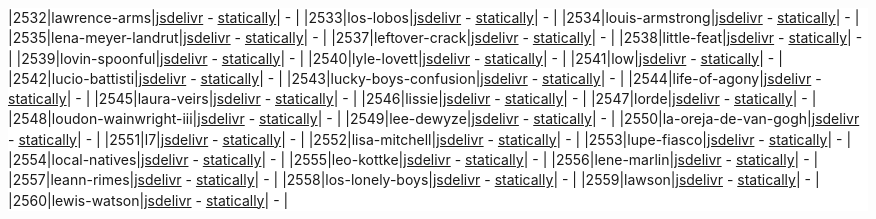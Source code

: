 |2532|lawrence-arms|[jsdelivr](https://cdn.jsdelivr.net/gh/dbchord/a3-1-3/1-5000/2501-3000/lawrence-arms.webp) - [statically](https://cdn.statically.io/gh/dbchord/a3-1-3/i/1-5000/2501-3000/lawrence-arms.webp)| - |
|2533|los-lobos|[jsdelivr](https://cdn.jsdelivr.net/gh/dbchord/a3-1-3/1-5000/2501-3000/los-lobos.webp) - [statically](https://cdn.statically.io/gh/dbchord/a3-1-3/i/1-5000/2501-3000/los-lobos.webp)| - |
|2534|louis-armstrong|[jsdelivr](https://cdn.jsdelivr.net/gh/dbchord/a3-1-3/1-5000/2501-3000/louis-armstrong.webp) - [statically](https://cdn.statically.io/gh/dbchord/a3-1-3/i/1-5000/2501-3000/louis-armstrong.webp)| - |
|2535|lena-meyer-landrut|[jsdelivr](https://cdn.jsdelivr.net/gh/dbchord/a3-1-3/1-5000/2501-3000/lena-meyer-landrut.webp) - [statically](https://cdn.statically.io/gh/dbchord/a3-1-3/i/1-5000/2501-3000/lena-meyer-landrut.webp)| - |
|2537|leftover-crack|[jsdelivr](https://cdn.jsdelivr.net/gh/dbchord/a3-1-3/1-5000/2501-3000/leftover-crack.webp) - [statically](https://cdn.statically.io/gh/dbchord/a3-1-3/i/1-5000/2501-3000/leftover-crack.webp)| - |
|2538|little-feat|[jsdelivr](https://cdn.jsdelivr.net/gh/dbchord/a3-1-3/1-5000/2501-3000/little-feat.webp) - [statically](https://cdn.statically.io/gh/dbchord/a3-1-3/i/1-5000/2501-3000/little-feat.webp)| - |
|2539|lovin-spoonful|[jsdelivr](https://cdn.jsdelivr.net/gh/dbchord/a3-1-3/1-5000/2501-3000/lovin-spoonful.webp) - [statically](https://cdn.statically.io/gh/dbchord/a3-1-3/i/1-5000/2501-3000/lovin-spoonful.webp)| - |
|2540|lyle-lovett|[jsdelivr](https://cdn.jsdelivr.net/gh/dbchord/a3-1-3/1-5000/2501-3000/lyle-lovett.webp) - [statically](https://cdn.statically.io/gh/dbchord/a3-1-3/i/1-5000/2501-3000/lyle-lovett.webp)| - |
|2541|low|[jsdelivr](https://cdn.jsdelivr.net/gh/dbchord/a3-1-3/1-5000/2501-3000/low.webp) - [statically](https://cdn.statically.io/gh/dbchord/a3-1-3/i/1-5000/2501-3000/low.webp)| - |
|2542|lucio-battisti|[jsdelivr](https://cdn.jsdelivr.net/gh/dbchord/a3-1-3/1-5000/2501-3000/lucio-battisti.webp) - [statically](https://cdn.statically.io/gh/dbchord/a3-1-3/i/1-5000/2501-3000/lucio-battisti.webp)| - |
|2543|lucky-boys-confusion|[jsdelivr](https://cdn.jsdelivr.net/gh/dbchord/a3-1-3/1-5000/2501-3000/lucky-boys-confusion.webp) - [statically](https://cdn.statically.io/gh/dbchord/a3-1-3/i/1-5000/2501-3000/lucky-boys-confusion.webp)| - |
|2544|life-of-agony|[jsdelivr](https://cdn.jsdelivr.net/gh/dbchord/a3-1-3/1-5000/2501-3000/life-of-agony.webp) - [statically](https://cdn.statically.io/gh/dbchord/a3-1-3/i/1-5000/2501-3000/life-of-agony.webp)| - |
|2545|laura-veirs|[jsdelivr](https://cdn.jsdelivr.net/gh/dbchord/a3-1-3/1-5000/2501-3000/laura-veirs.webp) - [statically](https://cdn.statically.io/gh/dbchord/a3-1-3/i/1-5000/2501-3000/laura-veirs.webp)| - |
|2546|lissie|[jsdelivr](https://cdn.jsdelivr.net/gh/dbchord/a3-1-3/1-5000/2501-3000/lissie.webp) - [statically](https://cdn.statically.io/gh/dbchord/a3-1-3/i/1-5000/2501-3000/lissie.webp)| - |
|2547|lorde|[jsdelivr](https://cdn.jsdelivr.net/gh/dbchord/a3-1-3/1-5000/2501-3000/lorde.webp) - [statically](https://cdn.statically.io/gh/dbchord/a3-1-3/i/1-5000/2501-3000/lorde.webp)| - |
|2548|loudon-wainwright-iii|[jsdelivr](https://cdn.jsdelivr.net/gh/dbchord/a3-1-3/1-5000/2501-3000/loudon-wainwright-iii.webp) - [statically](https://cdn.statically.io/gh/dbchord/a3-1-3/i/1-5000/2501-3000/loudon-wainwright-iii.webp)| - |
|2549|lee-dewyze|[jsdelivr](https://cdn.jsdelivr.net/gh/dbchord/a3-1-3/1-5000/2501-3000/lee-dewyze.webp) - [statically](https://cdn.statically.io/gh/dbchord/a3-1-3/i/1-5000/2501-3000/lee-dewyze.webp)| - |
|2550|la-oreja-de-van-gogh|[jsdelivr](https://cdn.jsdelivr.net/gh/dbchord/a3-1-3/1-5000/2501-3000/la-oreja-de-van-gogh.webp) - [statically](https://cdn.statically.io/gh/dbchord/a3-1-3/i/1-5000/2501-3000/la-oreja-de-van-gogh.webp)| - |
|2551|l7|[jsdelivr](https://cdn.jsdelivr.net/gh/dbchord/a3-1-3/1-5000/2501-3000/l7.webp) - [statically](https://cdn.statically.io/gh/dbchord/a3-1-3/i/1-5000/2501-3000/l7.webp)| - |
|2552|lisa-mitchell|[jsdelivr](https://cdn.jsdelivr.net/gh/dbchord/a3-1-3/1-5000/2501-3000/lisa-mitchell.webp) - [statically](https://cdn.statically.io/gh/dbchord/a3-1-3/i/1-5000/2501-3000/lisa-mitchell.webp)| - |
|2553|lupe-fiasco|[jsdelivr](https://cdn.jsdelivr.net/gh/dbchord/a3-1-3/1-5000/2501-3000/lupe-fiasco.webp) - [statically](https://cdn.statically.io/gh/dbchord/a3-1-3/i/1-5000/2501-3000/lupe-fiasco.webp)| - |
|2554|local-natives|[jsdelivr](https://cdn.jsdelivr.net/gh/dbchord/a3-1-3/1-5000/2501-3000/local-natives.webp) - [statically](https://cdn.statically.io/gh/dbchord/a3-1-3/i/1-5000/2501-3000/local-natives.webp)| - |
|2555|leo-kottke|[jsdelivr](https://cdn.jsdelivr.net/gh/dbchord/a3-1-3/1-5000/2501-3000/leo-kottke.webp) - [statically](https://cdn.statically.io/gh/dbchord/a3-1-3/i/1-5000/2501-3000/leo-kottke.webp)| - |
|2556|lene-marlin|[jsdelivr](https://cdn.jsdelivr.net/gh/dbchord/a3-1-3/1-5000/2501-3000/lene-marlin.webp) - [statically](https://cdn.statically.io/gh/dbchord/a3-1-3/i/1-5000/2501-3000/lene-marlin.webp)| - |
|2557|leann-rimes|[jsdelivr](https://cdn.jsdelivr.net/gh/dbchord/a3-1-3/1-5000/2501-3000/leann-rimes.webp) - [statically](https://cdn.statically.io/gh/dbchord/a3-1-3/i/1-5000/2501-3000/leann-rimes.webp)| - |
|2558|los-lonely-boys|[jsdelivr](https://cdn.jsdelivr.net/gh/dbchord/a3-1-3/1-5000/2501-3000/los-lonely-boys.webp) - [statically](https://cdn.statically.io/gh/dbchord/a3-1-3/i/1-5000/2501-3000/los-lonely-boys.webp)| - |
|2559|lawson|[jsdelivr](https://cdn.jsdelivr.net/gh/dbchord/a3-1-3/1-5000/2501-3000/lawson.webp) - [statically](https://cdn.statically.io/gh/dbchord/a3-1-3/i/1-5000/2501-3000/lawson.webp)| - |
|2560|lewis-watson|[jsdelivr](https://cdn.jsdelivr.net/gh/dbchord/a3-1-3/1-5000/2501-3000/lewis-watson.webp) - [statically](https://cdn.statically.io/gh/dbchord/a3-1-3/i/1-5000/2501-3000/lewis-watson.webp)| - |